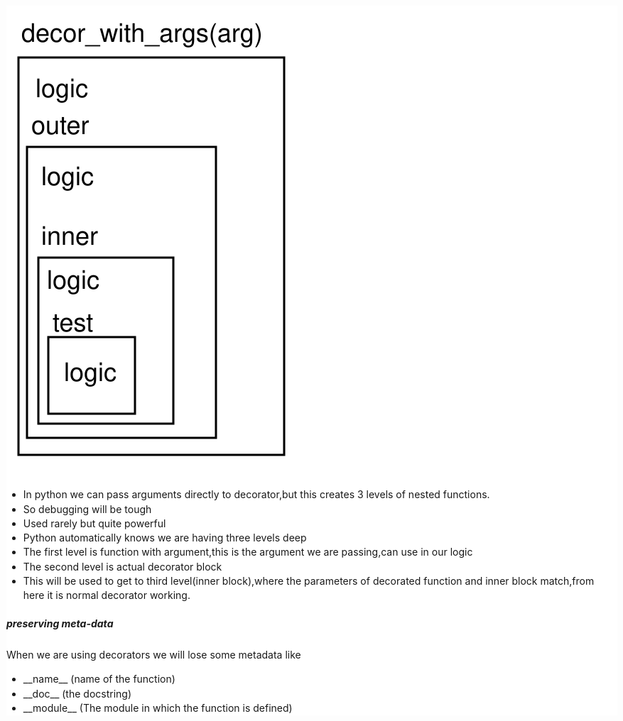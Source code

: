 ![parameter decorators](./SVG/Parameter_Decorator.svg)      
* In python we can pass arguments directly to decorator,but this creates 3 levels of nested functions.  
* So debugging will be tough
* Used rarely but quite powerful
* Python automatically knows we are having three levels deep
* The first level is function with argument,this is the argument we are passing,can use in our logic
* The second level is actual decorator block
* This will be used to get to third level(inner block),where the parameters of decorated function and inner block match,from here it is normal decorator working.


##### preserving meta-data
When we are using decorators we will lose some metadata like       
* \_\_name__ (name of the function)
* \_\_doc__ (the docstring)
* \_\_module__ (The module in which the function is defined)
